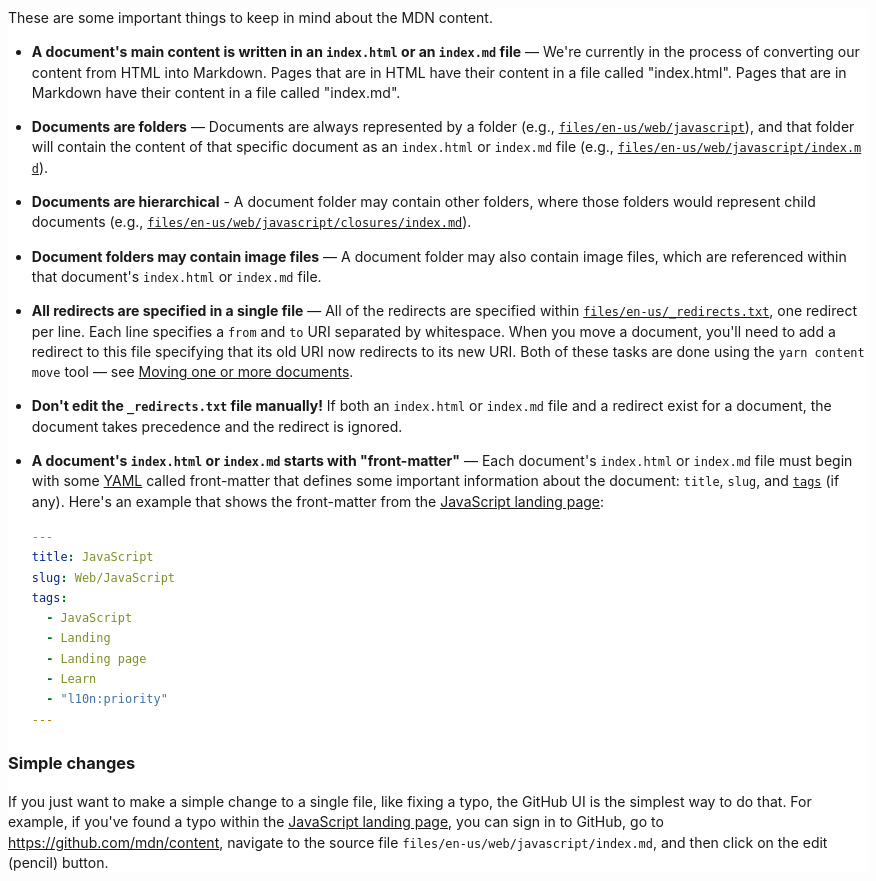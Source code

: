 These are some important things to keep in mind about the MDN content.

- **A document's main content is written in an `index.html` or an `index.md`
  file** — We're currently in the process of converting our content from HTML
  into Markdown. Pages that are in HTML have their content in a file called
  "index.html". Pages that are in Markdown have their content in a file called
  "index.md".
- **Documents are folders** — Documents are always
  represented by a folder (e.g., [`files/en-us/web/javascript`](files/en-us/web/javascript)),
  and that folder will contain the content of that specific document as an
  `index.html` or `index.md` file (e.g., [`files/en-us/web/javascript/index.md`](files/en-us/web/javascript/index.md)).
- **Documents are hierarchical** - A document folder may contain other folders,
  where those folders would represent child documents (e.g., [`files/en-us/web/javascript/closures/index.md`](files/en-us/web/javascript/closures/index.md)).
- **Document folders may contain image files** — A document folder may also
  contain image files, which are referenced within that document's
  `index.html` or `index.md` file.
- **All redirects are specified in a single file** — All of the redirects
  are specified within [`files/en-us/_redirects.txt`](files/en-us/_redirects.txt),
  one redirect per line. Each line specifies a `from` and `to` URI
  separated by whitespace. When you move a document, you'll need to add a
  redirect to this file specifying that its old URI now redirects to its new URI.
  Both of these tasks are done using the `yarn content move` tool — see
  [Moving one or more documents](#moving-one-or-more-documents).
- **Don't edit the `_redirects.txt` file manually!**
  If both an `index.html` or `index.md` file and a redirect exist for a document, the
  document takes precedence and the redirect is ignored.
- **A document's `index.html` or `index.md` starts with "front-matter"** — Each
  document's `index.html` or `index.md` file must begin with some [YAML](https://en.wikipedia.org/wiki/YAML)
  called front-matter that defines some important information about the
  document: `title`, `slug`, and [`tags`](https://developer.mozilla.org/en-US/docs/MDN/Writing_guidelines/Howto/Tag)
  (if any). Here's an example that shows the front-matter from the
  [JavaScript landing page](files/en-us/web/javascript/index.md):

  ```yaml
  ---
  title: JavaScript
  slug: Web/JavaScript
  tags:
    - JavaScript
    - Landing
    - Landing page
    - Learn
    - "l10n:priority"
  ---
  ```

### Simple changes

If you just want to make a simple change to a single file, like fixing a typo,
the GitHub UI is the simplest way to do that. For example, if you've found
a typo within the [JavaScript landing page](https://developer.mozilla.org/en-US/docs/Web/JavaScript),
you can sign in to GitHub, go to <https://github.com/mdn/content>,
navigate to the source file `files/en-us/web/javascript/index.md`,
and then click on the edit (pencil) button.
